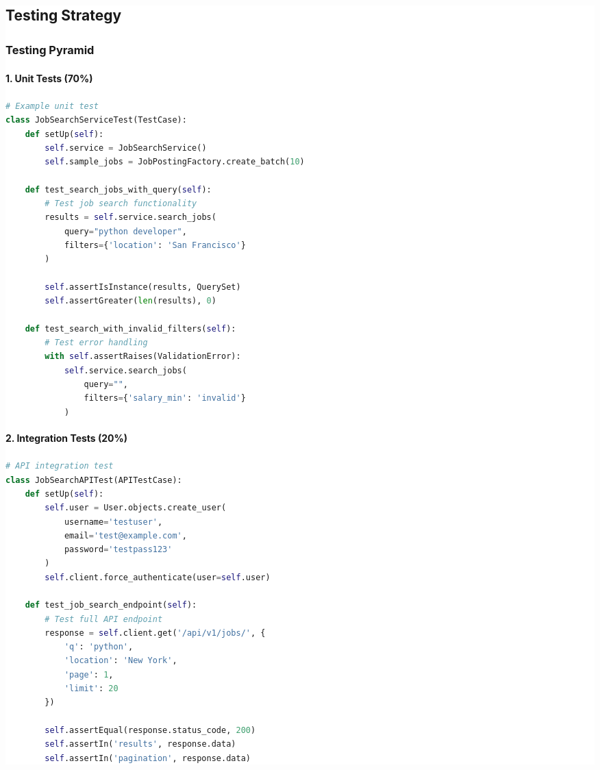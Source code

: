 
## Testing Strategy

### Testing Pyramid

#### 1. Unit Tests (70%)
```python
# Example unit test
class JobSearchServiceTest(TestCase):
    def setUp(self):
        self.service = JobSearchService()
        self.sample_jobs = JobPostingFactory.create_batch(10)
    
    def test_search_jobs_with_query(self):
        # Test job search functionality
        results = self.service.search_jobs(
            query="python developer",
            filters={'location': 'San Francisco'}
        )
        
        self.assertIsInstance(results, QuerySet)
        self.assertGreater(len(results), 0)
    
    def test_search_with_invalid_filters(self):
        # Test error handling
        with self.assertRaises(ValidationError):
            self.service.search_jobs(
                query="",
                filters={'salary_min': 'invalid'}
            )
```

#### 2. Integration Tests (20%)
```python
# API integration test
class JobSearchAPITest(APITestCase):
    def setUp(self):
        self.user = User.objects.create_user(
            username='testuser',
            email='test@example.com',
            password='testpass123'
        )
        self.client.force_authenticate(user=self.user)
    
    def test_job_search_endpoint(self):
        # Test full API endpoint
        response = self.client.get('/api/v1/jobs/', {
            'q': 'python',
            'location': 'New York',
            'page': 1,
            'limit': 20
        })
        
        self.assertEqual(response.status_code, 200)
        self.assertIn('results', response.data)
        self.assertIn('pagination', response.data)
```
